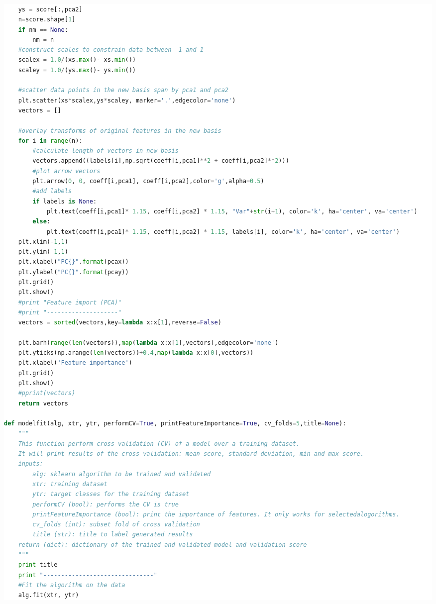 ```python
    ys = score[:,pca2]
    n=score.shape[1]
    if nm == None:
        nm = n
    #construct scales to constrain data between -1 and 1
    scalex = 1.0/(xs.max()- xs.min())
    scaley = 1.0/(ys.max()- ys.min())
    
    #scatter data points in the new basis span by pca1 and pca2
    plt.scatter(xs*scalex,ys*scaley, marker='.',edgecolor='none')
    vectors = []
    
    #overlay transforms of original features in the new basis
    for i in range(n):
        #calculate length of vectors in new basis
        vectors.append((labels[i],np.sqrt(coeff[i,pca1]**2 + coeff[i,pca2]**2)))
        #plot arrow vectors
        plt.arrow(0, 0, coeff[i,pca1], coeff[i,pca2],color='g',alpha=0.5) 
        #add labels
        if labels is None:
            plt.text(coeff[i,pca1]* 1.15, coeff[i,pca2] * 1.15, "Var"+str(i+1), color='k', ha='center', va='center')
        else:
            plt.text(coeff[i,pca1]* 1.15, coeff[i,pca2] * 1.15, labels[i], color='k', ha='center', va='center')
    plt.xlim(-1,1)
    plt.ylim(-1,1)
    plt.xlabel("PC{}".format(pcax))
    plt.ylabel("PC{}".format(pcay))
    plt.grid()
    plt.show()
    #print "Feature import (PCA)"
    #print "--------------------"
    vectors = sorted(vectors,key=lambda x:x[1],reverse=False)
    
    plt.barh(range(len(vectors)),map(lambda x:x[1],vectors),edgecolor='none')
    plt.yticks(np.arange(len(vectors))+0.4,map(lambda x:x[0],vectors))
    plt.xlabel('Feature importance')
    plt.grid()
    plt.show()
    #pprint(vectors)
    return vectors

def modelfit(alg, xtr, ytr, performCV=True, printFeatureImportance=True, cv_folds=5,title=None):
    """
    This function perform cross validation (CV) of a model over a training dataset.
    It will print results of the cross validation: mean score, standard deviation, min and max score.
    inputs:
        alg: sklearn algorithm to be trained and validated
        xtr: training dataset
        ytr: target classes for the training dataset
        performCV (bool): performs the CV is true
        printFeatureImportance (bool): print the importance of features. It only works for selectedalogorithms.
        cv_folds (int): subset fold of cross validation
        title (str): title to label generated results
    return (dict): dictionary of the trained and validated model and validation score
    """
    print title
    print "-------------------------------"
    #Fit the algorithm on the data
    alg.fit(xtr, ytr)
```